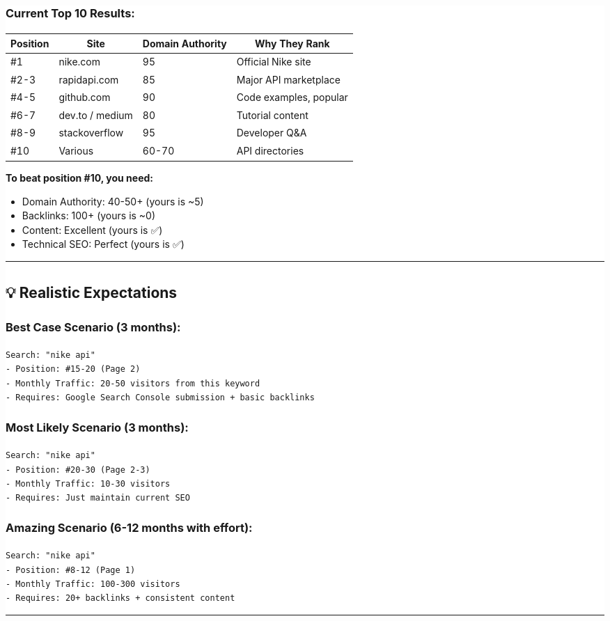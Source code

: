 ### **Current Top 10 Results:**

| Position | Site            | Domain Authority | Why They Rank          |
| -------- | --------------- | ---------------- | ---------------------- |
| #1       | nike.com        | 95               | Official Nike site     |
| #2-3     | rapidapi.com    | 85               | Major API marketplace  |
| #4-5     | github.com      | 90               | Code examples, popular |
| #6-7     | dev.to / medium | 80               | Tutorial content       |
| #8-9     | stackoverflow   | 95               | Developer Q&A          |
| #10      | Various         | 60-70            | API directories        |

**To beat position #10, you need:**

- Domain Authority: 40-50+ (yours is ~5)
- Backlinks: 100+ (yours is ~0)
- Content: Excellent (yours is ✅)
- Technical SEO: Perfect (yours is ✅)

---

## 💡 Realistic Expectations

### **Best Case Scenario (3 months):**

```
Search: "nike api"
- Position: #15-20 (Page 2)
- Monthly Traffic: 20-50 visitors from this keyword
- Requires: Google Search Console submission + basic backlinks
```

### **Most Likely Scenario (3 months):**

```
Search: "nike api"
- Position: #20-30 (Page 2-3)
- Monthly Traffic: 10-30 visitors
- Requires: Just maintain current SEO
```

### **Amazing Scenario (6-12 months with effort):**

```
Search: "nike api"
- Position: #8-12 (Page 1)
- Monthly Traffic: 100-300 visitors
- Requires: 20+ backlinks + consistent content
```

---